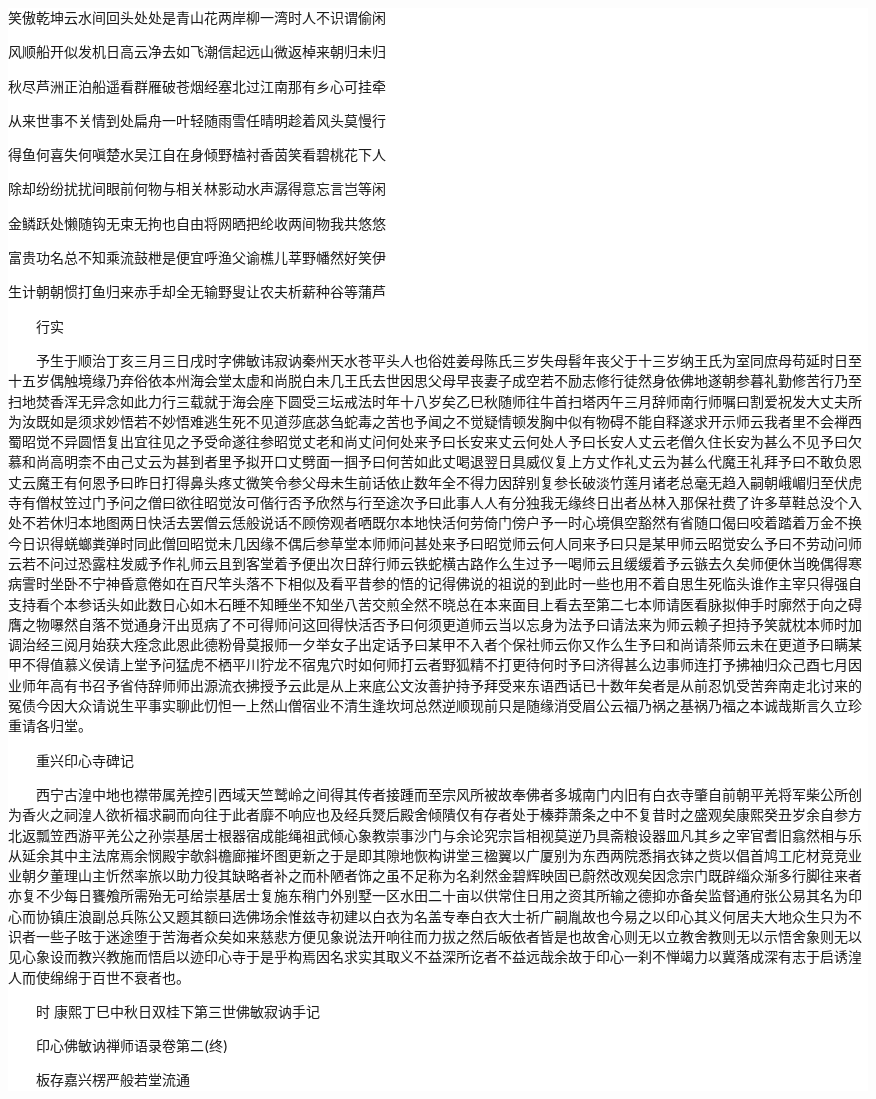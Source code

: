 笑傲乾坤云水间回头处处是青山花两岸柳一湾时人不识谓偷闲

风顺船开似发机日高云净去如飞潮信起远山微返棹来朝归未归

秋尽芦洲正泊船遥看群雁破苍烟经塞北过江南那有乡心可挂牵

从来世事不关情到处扁舟一叶轻随雨雪任晴明趁着风头莫慢行

得鱼何喜失何嗔楚水吴江自在身倾野榼衬香茵笑看碧桃花下人

除却纷纷扰扰间眼前何物与相关林影动水声潺得意忘言岂等闲

金鳞跃处懒随钩无束无拘也自由将网晒把纶收两间物我共悠悠

富贵功名总不知乘流鼓枻是便宜呼渔父谕樵儿莘野幡然好笑伊

生计朝朝惯打鱼归来赤手却全无输野叟让农夫析薪种谷等蒲芦

　　行实

　　予生于顺治丁亥三月三日戌时字佛敏讳寂讷秦州天水苍平头人也俗姓姜母陈氏三岁失母髫年丧父于十三岁纳王氏为室同庶母苟延时日至十五岁偶触境缘乃弃俗依本州海会堂太虚和尚脱白未几王氏去世因思父母早丧妻子成空若不励志修行徒然身依佛地遂朝参暮礼勤修苦行乃至扫地焚香浑无异念如此力行三载就于海会座下圆受三坛戒法时年十八岁矣乙巳秋随师往牛首扫塔丙午三月辞师南行师嘱曰割爱祝发大丈夫所为汝既如是须求妙悟若不妙悟难逃生死不见道莎底苾刍蛇毒之苦也予闻之不觉疑情顿发胸中似有物碍不能自释遂求开示师云我者里不会禅西蜀昭觉不异圆悟复出宜往见之予受命遂往参昭觉丈老和尚丈问何处来予曰长安来丈云何处人予曰长安人丈云老僧久住长安为甚么不见予曰欠慕和尚高明柰不由己丈云为甚到者里予拟开口丈劈面一掴予曰何苦如此丈喝退翌日具威仪复上方丈作礼丈云为甚么代魔王礼拜予曰不敢负恩丈云魔王有何恩予曰昨日打得鼻头疼丈微笑令参父母未生前话依止数年全不得力因辞别复参长破淡竹莲月诸老总毫无趋入嗣朝峨嵋归至伏虎寺有僧杖笠过门予问之僧曰欲往昭觉汝可偕行否予欣然与行至途次予曰此事人人有分独我无缘终日出者丛林入那保社费了许多草鞋总没个入处不若休归本地图两日快活去罢僧云恁般说话不顾傍观者哂既尔本地快活何劳倚门傍户予一时心境俱空豁然有省随口偈曰咬着踏着万金不换今日识得蜣螂粪弹时同此僧回昭觉未几因缘不偶后参草堂本师师问甚处来予曰昭觉师云何人同来予曰只是某甲师云昭觉安么予曰不劳动问师云若不问过恐露柱发威予作礼师云且到客堂着予便出次日辞行师云铁蛇横古路作么生过予一喝师云且缓缓着予云镞去久矣师便休当晚偶得寒病霅时坐卧不宁神昏意倦如在百尺竿头落不下相似及看平昔参的悟的记得佛说的祖说的到此时一些也用不着自思生死临头谁作主宰只得强自支持看个本参话头如此数日心如木石睡不知睡坐不知坐八苦交煎全然不晓总在本来面目上看去至第二七本师请医看脉拟伸手时廓然于向之碍膺之物嚗然自落不觉通身汗出觅病了不可得师问这回得快活否予曰何须更道师云当以忘身为法予曰请法来为师云赖子担持予笑就枕本师时加调治经三阅月始获大痊念此恩此德粉骨莫报师一夕举女子出定话予曰某甲不入者个保社师云你又作么生予曰和尚请茶师云未在更道予曰瞒某甲不得值慕义侯请上堂予问猛虎不栖平川狞龙不宿鬼穴时如何师打云者野狐精不打更待何时予曰济得甚么边事师连打予拂袖归众己酉七月因业师年高有书召予省侍辞师师出源流衣拂授予云此是从上来底公文汝善护持予拜受来东语西话已十数年矣者是从前忍饥受苦奔南走北讨来的冤债今因大众请说生平事实聊此忉怛一上然山僧宿业不清生逢坎坷总然逆顺现前只是随缘消受眉公云福乃祸之基祸乃福之本诚哉斯言久立珍重请各归堂。

　　重兴印心寺碑记

　　西宁古湟中地也襟带属羌控引西域天竺鹫岭之间得其传者接踵而至宗风所被故奉佛者多城南门内旧有白衣寺肇自前朝平羌将军柴公所创为香火之祠湟人欲祈福求嗣而向往于此者靡不响应也及经兵燹后殿舍倾隤仅有存者处于榛莽萧条之中不复昔时之盛观矣康熙癸丑岁余自参方北返瓢笠西游平羌公之孙崇基居士根器宿成能绳祖武倾心象教崇事沙门与余论究宗旨相视莫逆乃具斋粮设器皿凡其乡之宰官耆旧翕然相与乐从延余其中主法席焉余悯殿宇欹斜檐廊摧坏图更新之于是即其隙地恢构讲堂三楹翼以广厦别为东西两院悉捐衣钵之赀以倡首鸠工庀材竞竞业业朝夕董理山主忻然率旅以助力役其缺略者补之而朴陋者饰之虽不足称为名刹然金碧辉映固已蔚然改观矣因念宗门既辟缁众渐多行脚往来者亦复不少每日饔飧所需殆无可给崇基居士复施东稍门外别墅一区水田二十亩以供常住日用之资其所输之德抑亦备矣监督通府张公易其名为印心而协镇庄浪副总兵陈公又题其额曰选佛场余惟兹寺初建以白衣为名盖专奉白衣大士祈广嗣胤故也今易之以印心其义何居夫大地众生只为不识者一些子昡于迷途堕于苦海者众矣如来慈悲方便见象说法开响往而力拔之然后皈依者皆是也故舍心则无以立教舍教则无以示悟舍象则无以见心象设而教兴教施而悟启以迹印心寺于是乎构焉因名求实其取义不益深所讫者不益远哉余故于印心一刹不惮竭力以冀落成深有志于启诱湟人而使绵绵于百世不衰者也。

　　时
康熙丁巳中秋日双桂下第三世佛敏寂讷手记

　　印心佛敏讷禅师语录卷第二(终)

　　板存嘉兴楞严般若堂流通
